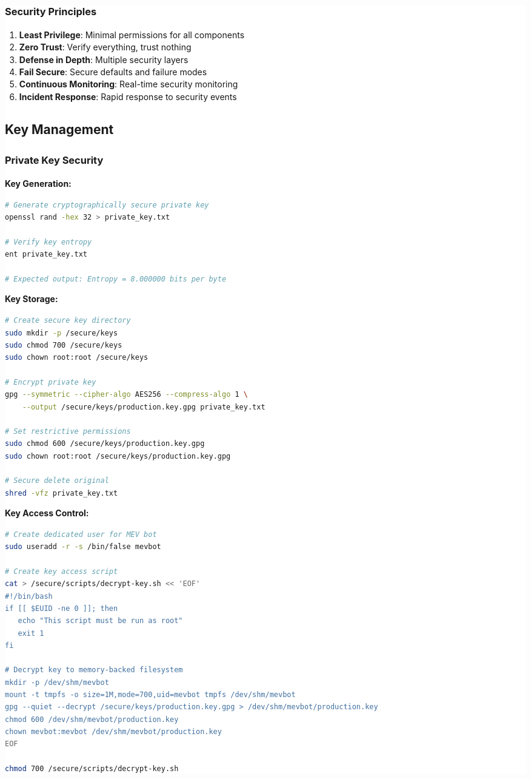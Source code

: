### Security Principles

1. **Least Privilege**: Minimal permissions for all components
2. **Zero Trust**: Verify everything, trust nothing
3. **Defense in Depth**: Multiple security layers
4. **Fail Secure**: Secure defaults and failure modes
5. **Continuous Monitoring**: Real-time security monitoring
6. **Incident Response**: Rapid response to security events

## Key Management

### Private Key Security

**Key Generation:**
```bash
# Generate cryptographically secure private key
openssl rand -hex 32 > private_key.txt

# Verify key entropy
ent private_key.txt

# Expected output: Entropy = 8.000000 bits per byte
```

**Key Storage:**
```bash
# Create secure key directory
sudo mkdir -p /secure/keys
sudo chmod 700 /secure/keys
sudo chown root:root /secure/keys

# Encrypt private key
gpg --symmetric --cipher-algo AES256 --compress-algo 1 \
    --output /secure/keys/production.key.gpg private_key.txt

# Set restrictive permissions
sudo chmod 600 /secure/keys/production.key.gpg
sudo chown root:root /secure/keys/production.key.gpg

# Secure delete original
shred -vfz private_key.txt
```

**Key Access Control:**
```bash
# Create dedicated user for MEV bot
sudo useradd -r -s /bin/false mevbot

# Create key access script
cat > /secure/scripts/decrypt-key.sh << 'EOF'
#!/bin/bash
if [[ $EUID -ne 0 ]]; then
   echo "This script must be run as root"
   exit 1
fi

# Decrypt key to memory-backed filesystem
mkdir -p /dev/shm/mevbot
mount -t tmpfs -o size=1M,mode=700,uid=mevbot tmpfs /dev/shm/mevbot
gpg --quiet --decrypt /secure/keys/production.key.gpg > /dev/shm/mevbot/production.key
chmod 600 /dev/shm/mevbot/production.key
chown mevbot:mevbot /dev/shm/mevbot/production.key
EOF

chmod 700 /secure/scripts/decrypt-key.sh
```